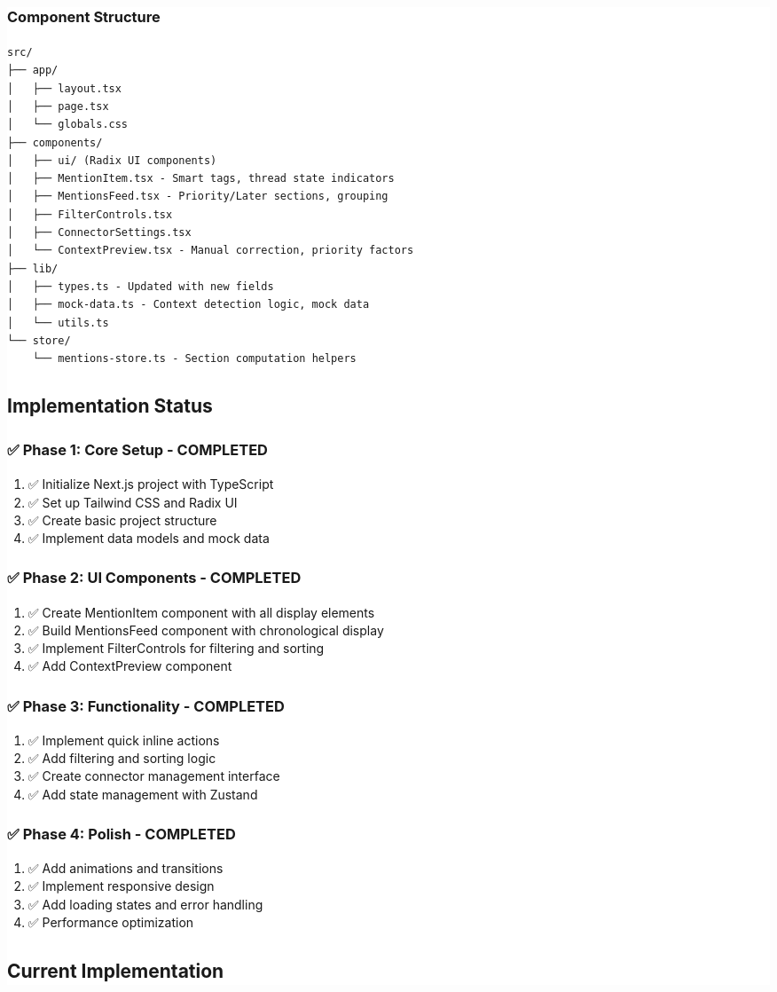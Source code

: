 ### Component Structure
```
src/
├── app/
│   ├── layout.tsx
│   ├── page.tsx
│   └── globals.css
├── components/
│   ├── ui/ (Radix UI components)
│   ├── MentionItem.tsx - Smart tags, thread state indicators
│   ├── MentionsFeed.tsx - Priority/Later sections, grouping
│   ├── FilterControls.tsx
│   ├── ConnectorSettings.tsx
│   └── ContextPreview.tsx - Manual correction, priority factors
├── lib/
│   ├── types.ts - Updated with new fields
│   ├── mock-data.ts - Context detection logic, mock data
│   └── utils.ts
└── store/
    └── mentions-store.ts - Section computation helpers
```

## Implementation Status

### ✅ Phase 1: Core Setup - COMPLETED
1. ✅ Initialize Next.js project with TypeScript
2. ✅ Set up Tailwind CSS and Radix UI
3. ✅ Create basic project structure
4. ✅ Implement data models and mock data

### ✅ Phase 2: UI Components - COMPLETED
1. ✅ Create MentionItem component with all display elements
2. ✅ Build MentionsFeed component with chronological display
3. ✅ Implement FilterControls for filtering and sorting
4. ✅ Add ContextPreview component

### ✅ Phase 3: Functionality - COMPLETED
1. ✅ Implement quick inline actions
2. ✅ Add filtering and sorting logic
3. ✅ Create connector management interface
4. ✅ Add state management with Zustand

### ✅ Phase 4: Polish - COMPLETED
1. ✅ Add animations and transitions
2. ✅ Implement responsive design
3. ✅ Add loading states and error handling
4. ✅ Performance optimization

## Current Implementation
